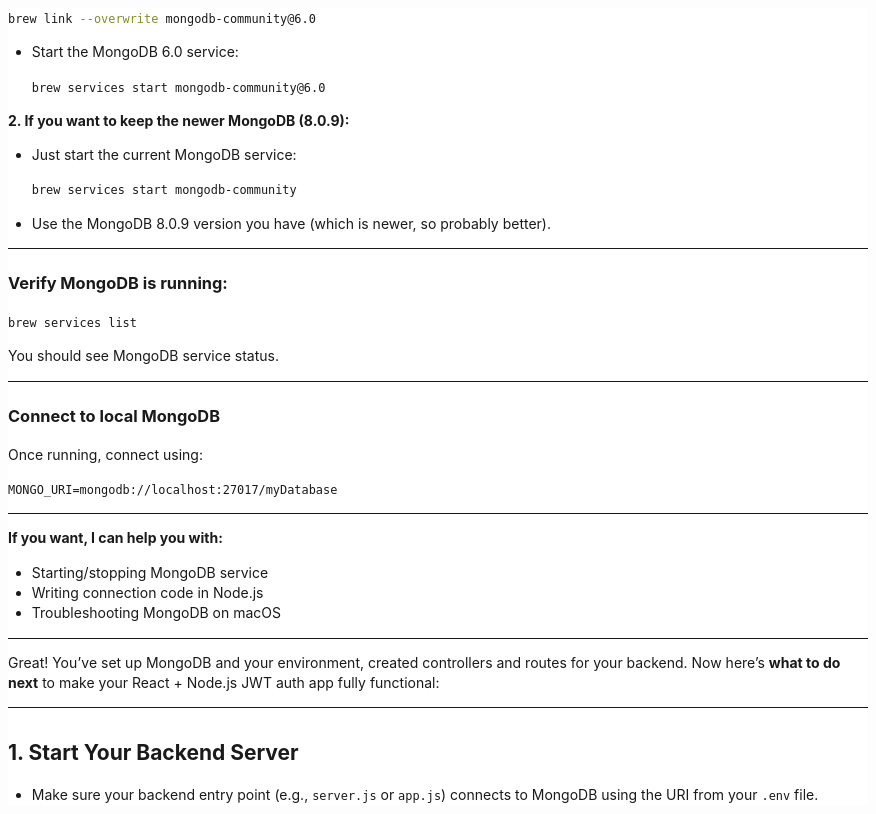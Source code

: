   ```bash
  brew link --overwrite mongodb-community@6.0
  ```

- Start the MongoDB 6.0 service:

  ```bash
  brew services start mongodb-community@6.0
  ```

**2. If you want to keep the newer MongoDB (8.0.9):**

- Just start the current MongoDB service:

  ```bash
  brew services start mongodb-community
  ```

- Use the MongoDB 8.0.9 version you have (which is newer, so probably better).

---

### Verify MongoDB is running:

```bash
brew services list
```

You should see MongoDB service status.

---

### Connect to local MongoDB

Once running, connect using:

```env
MONGO_URI=mongodb://localhost:27017/myDatabase
```

---

**If you want, I can help you with:**

- Starting/stopping MongoDB service
- Writing connection code in Node.js
- Troubleshooting MongoDB on macOS

---

Great! You’ve set up MongoDB and your environment, created controllers and routes for your backend. Now here’s **what to do next** to make your React + Node.js JWT auth app fully functional:

---

## 1. Start Your Backend Server

- Make sure your backend entry point (e.g., `server.js` or `app.js`) connects to MongoDB using the URI from your `.env` file.
